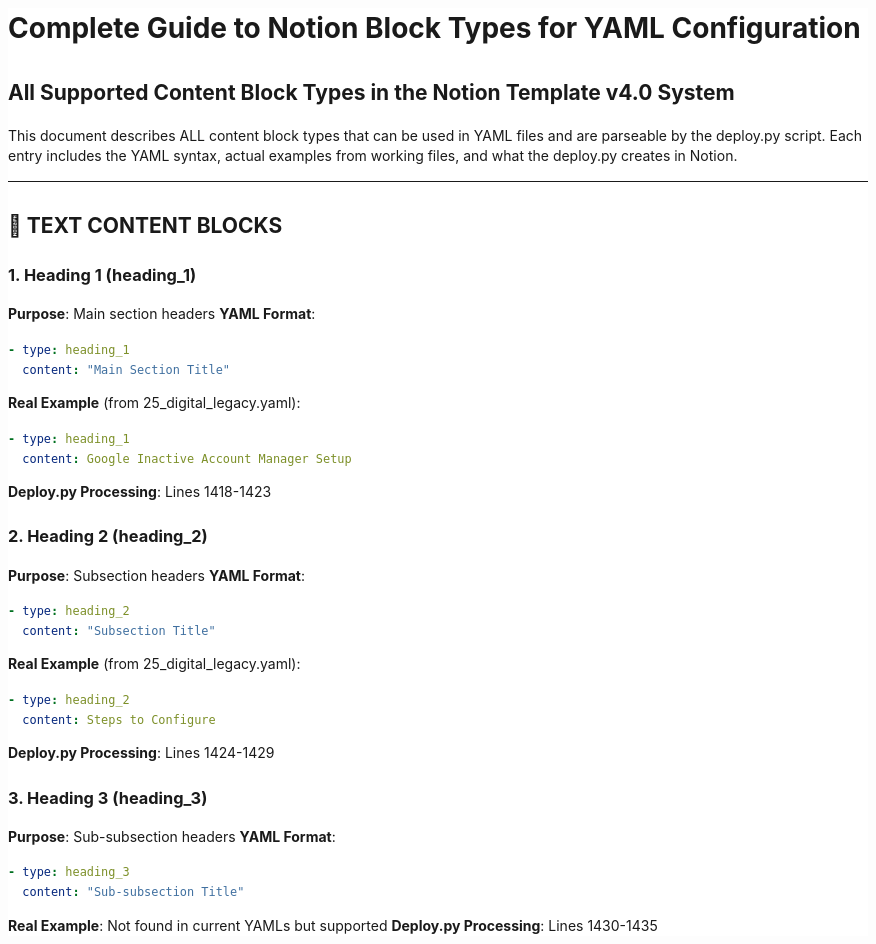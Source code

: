 # Complete Guide to Notion Block Types for YAML Configuration
## All Supported Content Block Types in the Notion Template v4.0 System

This document describes ALL content block types that can be used in YAML files and are parseable by the deploy.py script. Each entry includes the YAML syntax, actual examples from working files, and what the deploy.py creates in Notion.

---

## 📝 TEXT CONTENT BLOCKS

### 1. Heading 1 (heading_1)
**Purpose**: Main section headers
**YAML Format**:
```yaml
- type: heading_1
  content: "Main Section Title"
```
**Real Example** (from 25_digital_legacy.yaml):
```yaml
- type: heading_1
  content: Google Inactive Account Manager Setup
```
**Deploy.py Processing**: Lines 1418-1423

### 2. Heading 2 (heading_2)
**Purpose**: Subsection headers
**YAML Format**:
```yaml
- type: heading_2
  content: "Subsection Title"
```
**Real Example** (from 25_digital_legacy.yaml):
```yaml
- type: heading_2
  content: Steps to Configure
```
**Deploy.py Processing**: Lines 1424-1429

### 3. Heading 3 (heading_3)
**Purpose**: Sub-subsection headers
**YAML Format**:
```yaml
- type: heading_3
  content: "Sub-subsection Title"
```
**Real Example**: Not found in current YAMLs but supported
**Deploy.py Processing**: Lines 1430-1435

